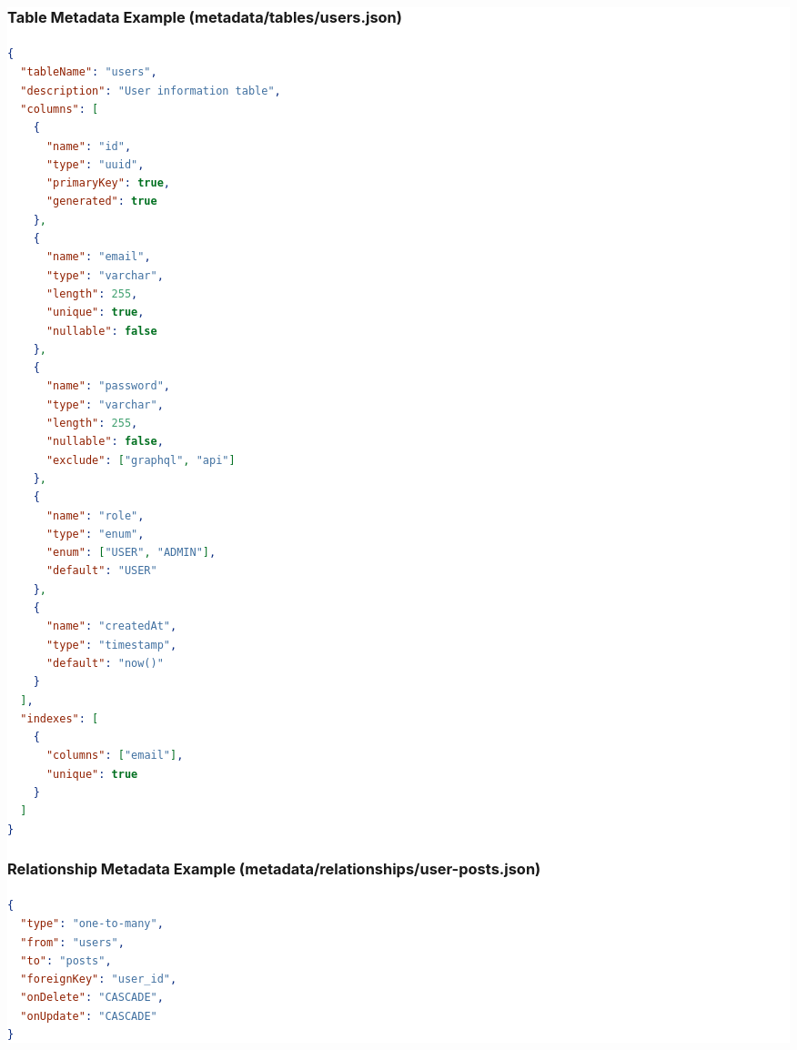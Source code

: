 ### Table Metadata Example (metadata/tables/users.json)
```json
{
  "tableName": "users",
  "description": "User information table",
  "columns": [
    {
      "name": "id",
      "type": "uuid",
      "primaryKey": true,
      "generated": true
    },
    {
      "name": "email",
      "type": "varchar",
      "length": 255,
      "unique": true,
      "nullable": false
    },
    {
      "name": "password",
      "type": "varchar",
      "length": 255,
      "nullable": false,
      "exclude": ["graphql", "api"]
    },
    {
      "name": "role",
      "type": "enum",
      "enum": ["USER", "ADMIN"],
      "default": "USER"
    },
    {
      "name": "createdAt",
      "type": "timestamp",
      "default": "now()"
    }
  ],
  "indexes": [
    {
      "columns": ["email"],
      "unique": true
    }
  ]
}
```

### Relationship Metadata Example (metadata/relationships/user-posts.json)
```json
{
  "type": "one-to-many",
  "from": "users",
  "to": "posts",
  "foreignKey": "user_id",
  "onDelete": "CASCADE",
  "onUpdate": "CASCADE"
}
```
